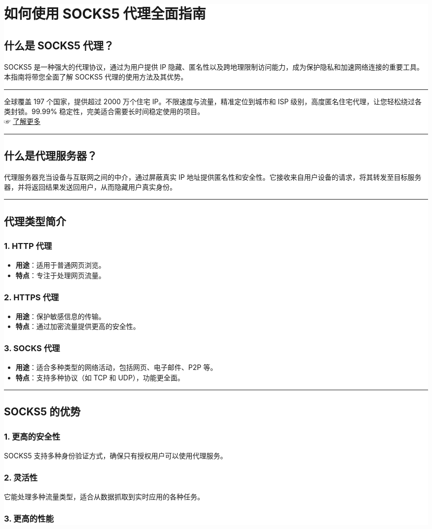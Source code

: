 # 如何使用 SOCKS5 代理全面指南


## 什么是 SOCKS5 代理？

SOCKS5 是一种强大的代理协议，通过为用户提供 IP 隐藏、匿名性以及跨地理限制访问能力，成为保护隐私和加速网络连接的重要工具。本指南将带您全面了解 SOCKS5 代理的使用方法及其优势。

---

全球覆盖 197 个国家，提供超过 2000 万个住宅 IP。不限速度与流量，精准定位到城市和 ISP 级别，高度匿名住宅代理，让您轻松绕过各类封锁。99.99% 稳定性，完美适合需要长时间稳定使用的项目。  
☞ [了解更多](https://bit.ly/proxy-seller-coupon)

---
## 什么是代理服务器？

代理服务器充当设备与互联网之间的中介，通过屏蔽真实 IP 地址提供匿名性和安全性。它接收来自用户设备的请求，将其转发至目标服务器，并将返回结果发送回用户，从而隐藏用户真实身份。

---

## 代理类型简介

### 1. HTTP 代理

- **用途**：适用于普通网页浏览。
- **特点**：专注于处理网页流量。

### 2. HTTPS 代理

- **用途**：保护敏感信息的传输。
- **特点**：通过加密流量提供更高的安全性。

### 3. SOCKS 代理

- **用途**：适合多种类型的网络活动，包括网页、电子邮件、P2P 等。
- **特点**：支持多种协议（如 TCP 和 UDP），功能更全面。

---

## SOCKS5 的优势

### 1. 更高的安全性

SOCKS5 支持多种身份验证方式，确保只有授权用户可以使用代理服务。

### 2. 灵活性

它能处理多种流量类型，适合从数据抓取到实时应用的各种任务。

### 3. 更高的性能
